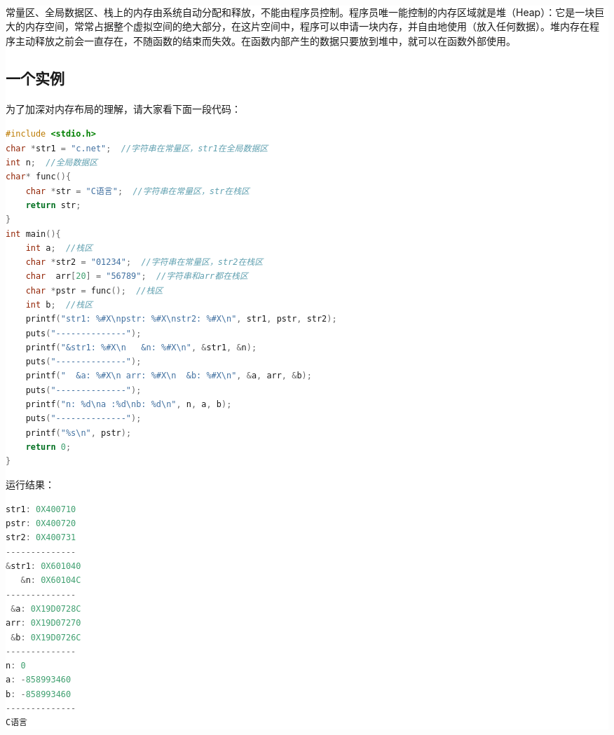 常量区、全局数据区、栈上的内存由系统自动分配和释放，不能由程序员控制。程序员唯一能控制的内存区域就是堆（Heap）：它是一块巨大的内存空间，常常占据整个虚拟空间的绝大部分，在这片空间中，程序可以申请一块内存，并自由地使用（放入任何数据）。堆内存在程序主动释放之前会一直存在，不随函数的结束而失效。在函数内部产生的数据只要放到堆中，就可以在函数外部使用。

## 一个实例

为了加深对内存布局的理解，请大家看下面一段代码：

```c
#include <stdio.h>
char *str1 = "c.net";  //字符串在常量区，str1在全局数据区
int n;  //全局数据区
char* func(){
    char *str = "C语言";  //字符串在常量区，str在栈区
    return str;
}
int main(){
    int a;  //栈区
    char *str2 = "01234";  //字符串在常量区，str2在栈区
    char  arr[20] = "56789";  //字符串和arr都在栈区
    char *pstr = func();  //栈区
    int b;  //栈区
    printf("str1: %#X\npstr: %#X\nstr2: %#X\n", str1, pstr, str2);
    puts("--------------");
    printf("&str1: %#X\n   &n: %#X\n", &str1, &n);
    puts("--------------");
    printf("  &a: %#X\n arr: %#X\n  &b: %#X\n", &a, arr, &b);
    puts("--------------");
    printf("n: %d\na :%d\nb: %d\n", n, a, b);
    puts("--------------");
    printf("%s\n", pstr);
    return 0;
}
```

运行结果：

```c
str1: 0X400710
pstr: 0X400720
str2: 0X400731
--------------
&str1: 0X601040
   &n: 0X60104C
--------------
 &a: 0X19D0728C
arr: 0X19D07270
 &b: 0X19D0726C
--------------
n: 0
a: -858993460
b: -858993460
--------------
C语言
```
